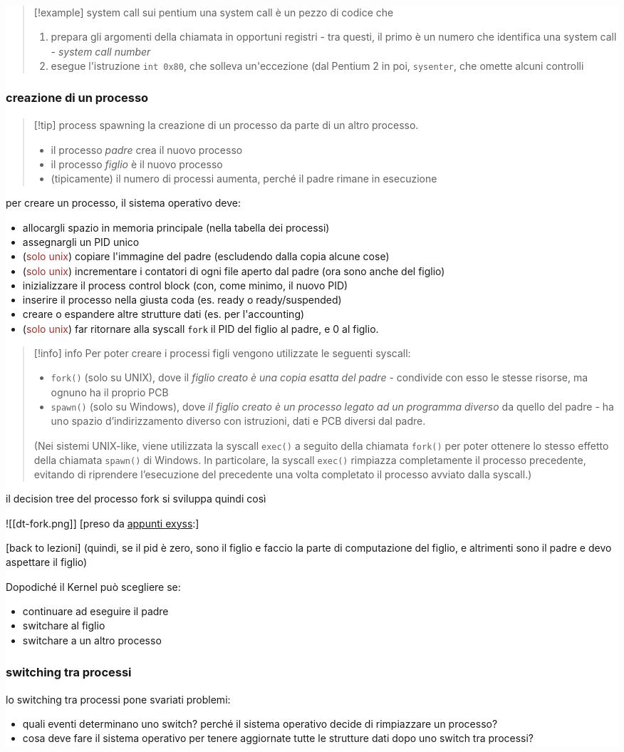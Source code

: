 >[!example] system call sui pentium
>una system call è un pezzo di codice che 
>1) prepara gli argomenti della chiamata in opportuni registri - tra questi, il primo è un numero che identifica una system call - *system call number*
>2) esegue l'istruzione `int 0x80`, che solleva un'eccezione (dal Pentium 2 in poi, `sysenter`, che omette alcuni controlli

### creazione di un processo

>[!tip] process spawning
>la creazione di un processo da parte di un altro processo.
>- il processo *padre* crea il nuovo processo
>- il processo *figlio* è il nuovo processo
>- (tipicamente) il numero di processi aumenta, perché il padre rimane in esecuzione


per creare un processo, il sistema operativo deve:
- allocargli spazio in memoria principale (nella tabella dei processi)
- assegnargli un PID unico
- (<font color="#953734">solo unix</font>) copiare l'immagine del padre (escludendo dalla copia alcune cose)
- (<font color="#953734">solo unix</font>) incrementare i contatori di ogni file aperto dal padre (ora sono anche del figlio)
- inizializzare il process control block (con, come minimo, il nuovo PID)
- inserire il processo nella giusta coda (es. ready o ready/suspended)
- creare o espandere altre strutture dati (es. per l'accounting)
- (<font color="#953734">solo unix</font>) far ritornare alla syscall `fork` il PID del figlio al padre, e 0 al figlio.

> [!info] info
> Per poter creare i processi figli vengono utilizzate le seguenti syscall:
> - `fork()` (solo su UNIX), dove il *figlio creato è una copia esatta del padre* - condivide con esso le stesse risorse, ma ognuno ha il proprio PCB
> - `spawn()` (solo su Windows), dove *il figlio creato è un processo legato ad un programma diverso* da quello del padre - ha uno spazio d’indirizzamento diverso con istruzioni, dati e PCB diversi dal padre.
>  
> (Nei sistemi UNIX-like, viene utilizzata la syscall `exec()` a seguito della chiamata `fork()` per poter ottenere lo stesso effetto della chiamata `spawn()` di Windows. 
> In particolare, la syscall `exec()` rimpiazza completamente il processo precedente, evitando di riprendere l’esecuzione del precedente una volta completato il processo avviato dalla syscall.)

il decision tree del processo fork si sviluppa quindi così

![[dt-fork.png]]
[preso da [appunti exyss](https://raw.githubusercontent.com/Exyss/university-notes/main/Bachelor/Secondo%20Anno/Sistemi%20Operativi%20I.pdf):]

[back to lezioni]
(quindi, se il pid è zero, sono il figlio e faccio la parte di computazione del figlio, e altrimenti sono il padre e devo aspettare il figlio)
 
Dopodiché il Kernel può scegliere se:
- continuare ad eseguire il padre
- switchare al figlio
- switchare a un altro processo
### switching tra processi
lo switching tra processi pone svariati problemi:
- quali eventi determinano uno switch? perché il sistema operativo decide di rimpiazzare un processo?
- cosa deve fare il sistema operativo per tenere aggiornate tutte le strutture dati dopo uno switch tra processi?
